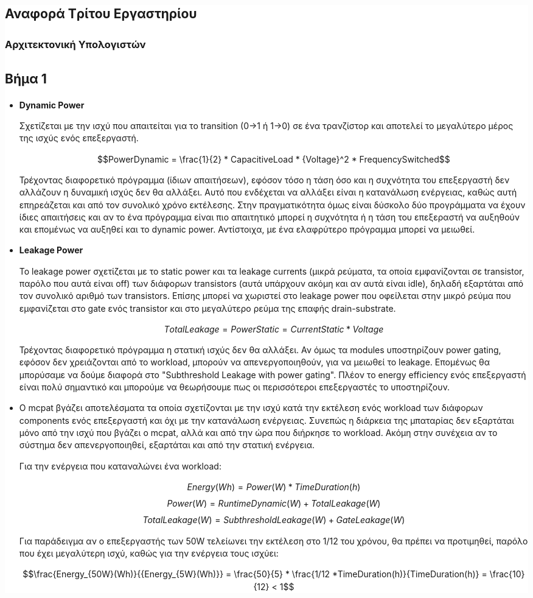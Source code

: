 ## Αναφορά Tρίτου Εργαστηρίου
### Αρχιτεκτονική Υπολογιστών


## Βήμα 1

* **Dynamic Power** 

    Σχετίζεται με την ισχύ που απαιτείται για το transition (0->1 ή 1->0) σε ένα τρανζίστορ και αποτελεί το μεγαλύτερο μέρος της ισχύς ενός επεξεργαστή.
    
    $$PowerDynamic = \frac{1}{2} * CapacitiveLoad * {Voltage}^2 * FrequencySwitched$$

    Τρέχοντας διαφορετικό πρόγραμμα (ίδιων απαιτήσεων), εφόσον τόσο η τάση όσο και η συχνότητα του επεξεργαστή δεν αλλάζουν η δυναμική ισχύς δεν θα αλλάξει. Αυτό που ενδέχεται να αλλάξει είναι η κατανάλωση ενέργειας, καθώς αυτή επηρεάζεται και από τον συνολικό χρόνο εκτέλεσης. Στην πραγματικότητα όμως είναι δύσκολο δύο προγράμματα να έχουν ίδιες απαιτήσεις και αν το ένα πρόγραμμα είναι πιο απαιτητικό μπορεί η συχνότητα ή η τάση του επεξεραστή να  αυξηθούν και επομένως να αυξηθεί και το dynamic power. Αντίστοιχα, με ένα ελαφρύτερο πρόγραμμα μπορεί να μειωθεί.

* **Leakage Power** 

    Το leakage power σχετίζεται με το static power και τα leakage currents (μικρά ρεύματα, τα οποία εμφανίζονται σε transistor, παρόλο που αυτά είναι off) των διάφορων transistors (αυτά υπάρχουν ακόμη και αν αυτά είναι idle), δηλαδή εξαρτάται από τον συνολικό αριθμό των transistors. Επίσης μπορεί να χωριστεί στο leakage power που οφείλεται στην μικρό ρεύμα που εμφανίζεται στο gate ενός transistor και στο μεγαλύτερο ρεύμα της επαφής drain-substrate.

    $$Τotal Leakage = Power Static = Current Static * Voltage$$

    Τρέχοντας διαφορετικό πρόγραμμα η στατική ισχύς δεν θα αλλάξει. Αν όμως τα modules υποστηρίζουν power gating, εφόσον δεν χρειάζονται από το workload, μπορούν να απενεργοποιηθούν, για να μειωθεί το leakage. Επομένως θα μπορύσαμε να δούμε διαφορά στο "Subthreshold Leakage with power gating". Πλέον το energy efficiency ενός επεξεργαστή είναι πολύ σημαντικό και μπορούμε να θεωρήσουμε πως οι περισσότεροι επεξεργαστές το υποστηρίζουν.

* 
    O mcpat βγάζει αποτελέσματα τα οποία σχετίζονται με την ισχύ κατά την εκτέλεση ενός workload των διάφορων components ενός επεξεργαστή και όχι με την κατανάλωση ενέργειας.
    Συνεπώς η διάρκεια της μπαταρίας δεν εξαρτάται μόνο από την ισχύ που βγάζει ο mcpat, αλλά και από την ώρα που διήρκησε το workload. Ακόμη στην συνέχεια αν το σύστημα δεν απενεργοποιηθεί, εξαρτάται και από την στατική ενέργεια.
    
    Για την ενέργεια που καταναλώνει ένα workload:

    $$Energy (Wh) = Power(W) * TimeDuration(h)$$
    $$Power(W) = RuntimeDynamic(W) + TotalLeakage(W)$$ 
    $$TotalLeakage(W) = SubthresholdLeakage(W) + GateLeakage(W)$$

    Για παράδειγμα αν ο επεξεργαστής των 50W τελείωνει την εκτέλεση στο 1/12 του χρόνου, θα πρέπει να προτιμηθεί, παρόλο που έχει μεγαλύτερη ισχύ, καθώς για την ενέργεια τους ισχύει:

    $$\frac{Energy_{50W}(Wh)}{{Energy_{5W}(Wh)}}   = \frac{50}{5} * \frac{1/12 *TimeDuration(h)}{TimeDuration(h)} = \frac{10}{12} < 1$$
